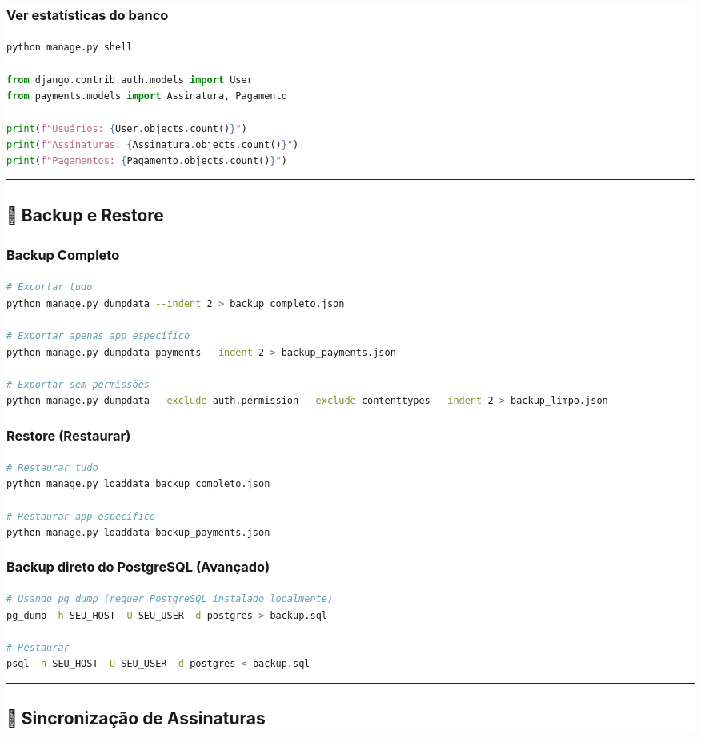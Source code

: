 ### Ver estatísticas do banco
```python
python manage.py shell

from django.contrib.auth.models import User
from payments.models import Assinatura, Pagamento

print(f"Usuários: {User.objects.count()}")
print(f"Assinaturas: {Assinatura.objects.count()}")
print(f"Pagamentos: {Pagamento.objects.count()}")
```

---

## 💾 Backup e Restore

### Backup Completo
```bash
# Exportar tudo
python manage.py dumpdata --indent 2 > backup_completo.json

# Exportar apenas app específico
python manage.py dumpdata payments --indent 2 > backup_payments.json

# Exportar sem permissões
python manage.py dumpdata --exclude auth.permission --exclude contenttypes --indent 2 > backup_limpo.json
```

### Restore (Restaurar)
```bash
# Restaurar tudo
python manage.py loaddata backup_completo.json

# Restaurar app específico
python manage.py loaddata backup_payments.json
```

### Backup direto do PostgreSQL (Avançado)
```bash
# Usando pg_dump (requer PostgreSQL instalado localmente)
pg_dump -h SEU_HOST -U SEU_USER -d postgres > backup.sql

# Restaurar
psql -h SEU_HOST -U SEU_USER -d postgres < backup.sql
```

---

## 🔄 Sincronização de Assinaturas
